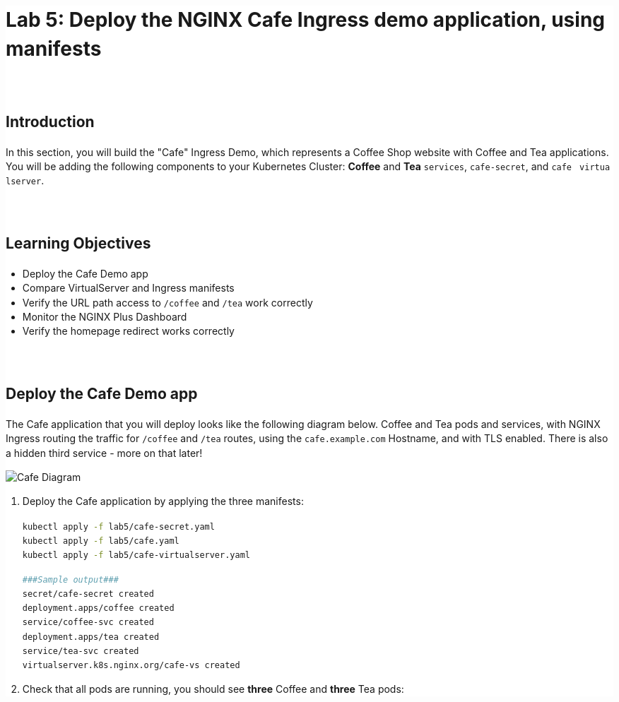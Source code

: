 # Lab 5: Deploy the NGINX Cafe Ingress demo application, using manifests

<br/>

## Introduction

In this section, you will build the "Cafe" Ingress Demo, which represents a Coffee Shop website with Coffee and Tea applications. You will be adding the following components to your Kubernetes Cluster: **Coffee** and **Tea** `services`, `cafe-secret`, and `cafe ` `virtualserver`.

<br/>

## Learning Objectives

- Deploy the Cafe Demo app
- Compare VirtualServer and Ingress manifests
- Verify the URL path access to `/coffee` and `/tea` work correctly 
- Monitor the NGINX Plus Dashboard
- Verify the homepage redirect works correctly

<br/>

## Deploy the Cafe Demo app

The Cafe application that you will deploy looks like the following diagram below.  Coffee and Tea pods and services, with NGINX Ingress routing the traffic for `/coffee` and `/tea` routes, using the `cafe.example.com` Hostname, and with TLS enabled.  There is also a hidden third service - more on that later!

![Cafe Diagram](media/lab5_cafe_diagram.png)

1. Deploy the Cafe application by applying the three manifests:

    ```bash
    kubectl apply -f lab5/cafe-secret.yaml
    kubectl apply -f lab5/cafe.yaml
    kubectl apply -f lab5/cafe-virtualserver.yaml
    ```

    ```bash
    ###Sample output###
    secret/cafe-secret created
    deployment.apps/coffee created
    service/coffee-svc created
    deployment.apps/tea created
    service/tea-svc created
    virtualserver.k8s.nginx.org/cafe-vs created
    ```

2. Check that all pods are running, you should see **three** Coffee and **three** Tea pods:
